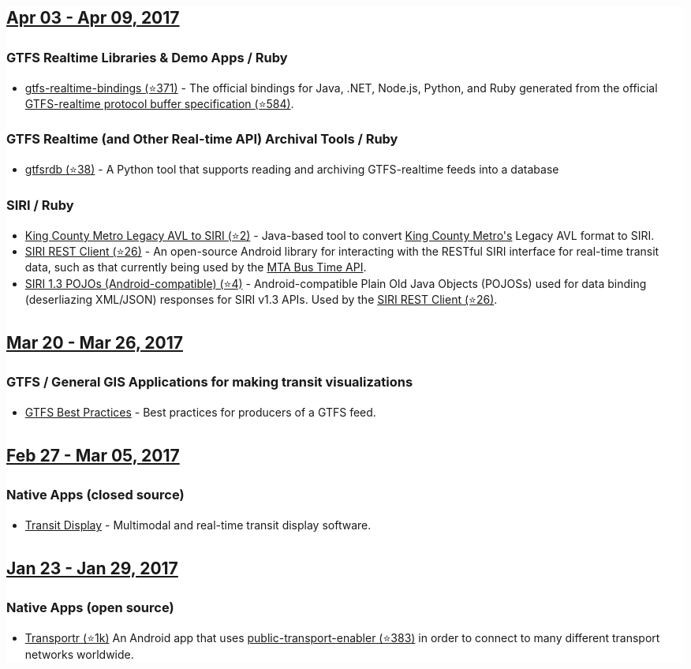 ## [Apr 03 - Apr 09, 2017](/content/2017/14/README.md)

### GTFS Realtime Libraries & Demo Apps / Ruby

*   [gtfs-realtime-bindings (⭐371)](https://github.com/google/gtfs-realtime-bindings) - The official bindings for Java, .NET, Node.js, Python, and Ruby generated from the official [GTFS-realtime protocol buffer specification (⭐584)](https://github.com/google/transit/blob/master/gtfs-realtime/proto/gtfs-realtime.proto).

### GTFS Realtime (and Other Real-time API) Archival Tools / Ruby

*   [gtfsrdb (⭐38)](https://github.com/CUTR-at-USF/gtfsrdb) - A Python tool that supports reading and archiving GTFS-realtime feeds into a database

### SIRI / Ruby

*   [King County Metro Legacy AVL to SIRI (⭐2)](https://github.com/bdferris/onebusaway-king-county-metro/tree/master/onebusaway-king-county-metro-legacy-avl-to-siri) - Java-based tool to convert [King County Metro's](http://metro.kingcounty.gov/) Legacy AVL format to SIRI.
*   [SIRI REST Client (⭐26)](https://github.com/CUTR-at-USF/SiriRestClient/wiki) - An open-source Android library for interacting with the RESTful SIRI interface for real-time transit data, such as that currently being used by the [MTA Bus Time API](http://bustime.mta.info/wiki/Developers/SIRIIntro).
*   [SIRI 1.3 POJOs (Android-compatible) (⭐4)](https://github.com/CUTR-at-USF/onebusaway-siri-api-v13-pojos/wiki) - Android-compatible Plain Old Java Objects (POJOSs) used for data binding (deserliazing XML/JSON) responses for SIRI v1.3 APIs.  Used by the [SIRI REST Client (⭐26)](https://github.com/CUTR-at-USF/SiriRestClient/wiki).

## [Mar 20 - Mar 26, 2017](/content/2017/12/README.md)

### GTFS / General GIS Applications for making transit visualizations

*   [GTFS Best Practices](http://gtfs.org/best-practices/) - Best practices for producers of a GTFS feed.

## [Feb 27 - Mar 05, 2017](/content/2017/9/README.md)

### Native Apps (closed source)

*   [Transit Display](http://transitdisplay.com/) - Multimodal and real-time transit display software.

## [Jan 23 - Jan 29, 2017](/content/2017/4/README.md)

### Native Apps (open source)

*   [Transportr (⭐1k)](https://github.com/grote/Transportr) An Android app that uses [public-transport-enabler (⭐383)](https://github.com/schildbach/public-transport-enabler) in order to connect to many different transport networks worldwide.
